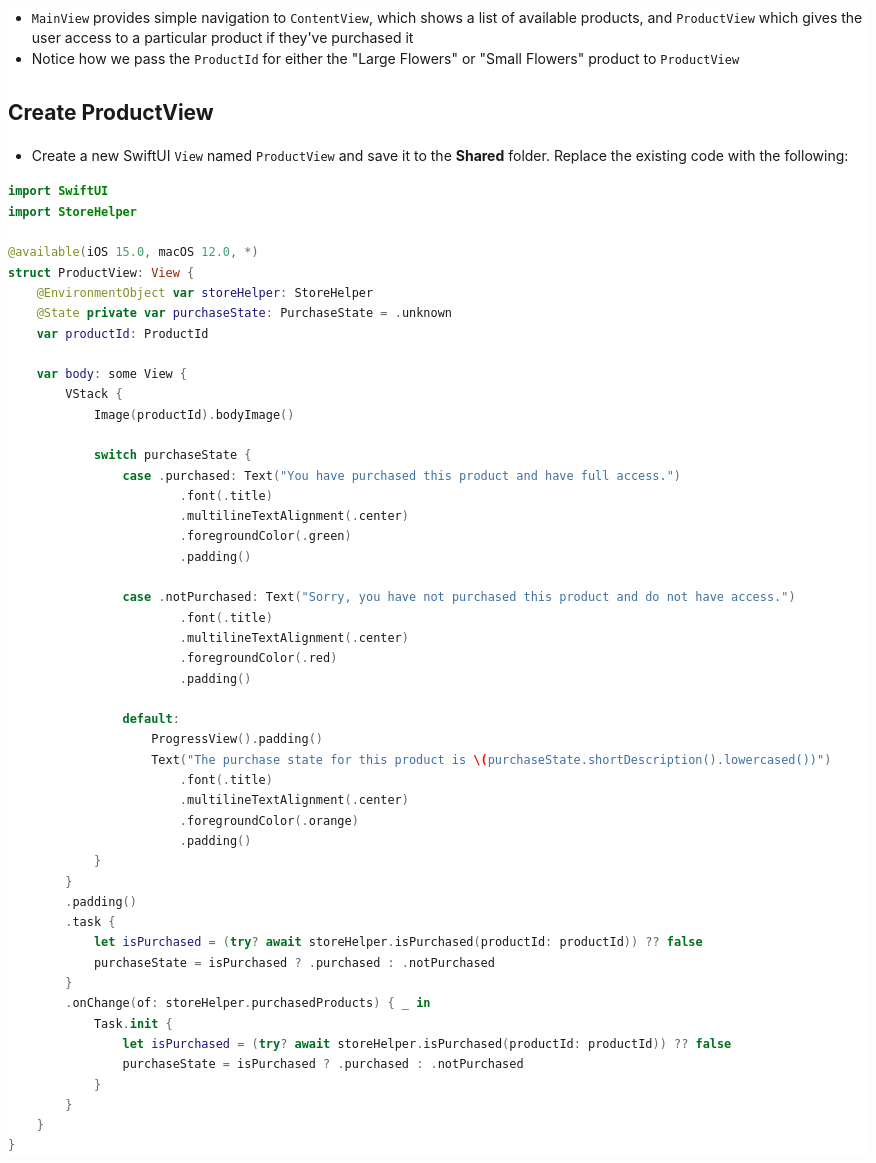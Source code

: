 
- `MainView` provides simple navigation to `ContentView`, which shows a list of available products, and `ProductView` which gives the user access to a particular product if they've purchased it
- Notice how we pass the `ProductId` for either the "Large Flowers" or "Small Flowers" product to `ProductView`

## Create ProductView
- Create a new SwiftUI `View` named `ProductView` and save it to the **Shared** folder. Replace the existing code with the following:

```swift
import SwiftUI
import StoreHelper

@available(iOS 15.0, macOS 12.0, *)
struct ProductView: View {
    @EnvironmentObject var storeHelper: StoreHelper
    @State private var purchaseState: PurchaseState = .unknown
    var productId: ProductId
    
    var body: some View {
        VStack {
            Image(productId).bodyImage()

            switch purchaseState {
                case .purchased: Text("You have purchased this product and have full access.")
                        .font(.title)
                        .multilineTextAlignment(.center)
                        .foregroundColor(.green)
                        .padding()
                    
                case .notPurchased: Text("Sorry, you have not purchased this product and do not have access.")
                        .font(.title)
                        .multilineTextAlignment(.center)
                        .foregroundColor(.red)
                        .padding()
                    
                default:
                    ProgressView().padding()
                    Text("The purchase state for this product is \(purchaseState.shortDescription().lowercased())")
                        .font(.title)
                        .multilineTextAlignment(.center)
                        .foregroundColor(.orange)
                        .padding()
            }
        }
        .padding()
        .task {
            let isPurchased = (try? await storeHelper.isPurchased(productId: productId)) ?? false
            purchaseState = isPurchased ? .purchased : .notPurchased
        }
        .onChange(of: storeHelper.purchasedProducts) { _ in
            Task.init {
                let isPurchased = (try? await storeHelper.isPurchased(productId: productId)) ?? false
                purchaseState = isPurchased ? .purchased : .notPurchased
            }
        }
    }
}
```
